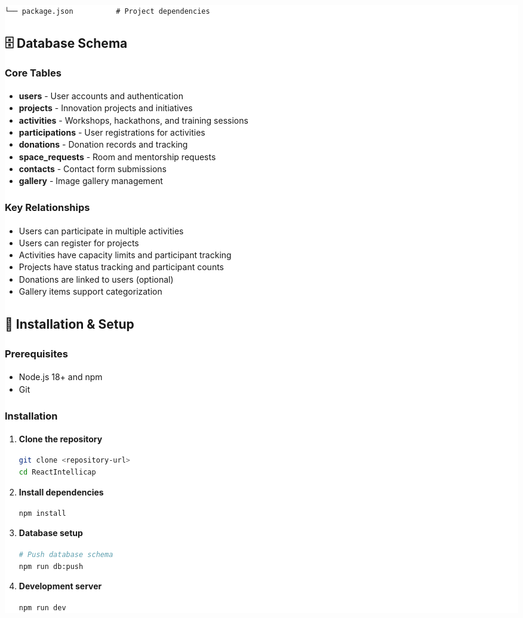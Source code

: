```
└── package.json          # Project dependencies
```

## 🗄️ Database Schema

### Core Tables
- **users** - User accounts and authentication
- **projects** - Innovation projects and initiatives
- **activities** - Workshops, hackathons, and training sessions
- **participations** - User registrations for activities
- **donations** - Donation records and tracking
- **space_requests** - Room and mentorship requests
- **contacts** - Contact form submissions
- **gallery** - Image gallery management

### Key Relationships
- Users can participate in multiple activities
- Users can register for projects
- Activities have capacity limits and participant tracking
- Projects have status tracking and participant counts
- Donations are linked to users (optional)
- Gallery items support categorization

## 🔧 Installation & Setup

### Prerequisites
- Node.js 18+ and npm
- Git

### Installation

1. **Clone the repository**
   ```bash
   git clone <repository-url>
   cd ReactIntellicap
   ```

2. **Install dependencies**
   ```bash
   npm install
   ```

3. **Database setup**
   ```bash
   # Push database schema
   npm run db:push
   ```

4. **Development server**
   ```bash
   npm run dev
   ```
